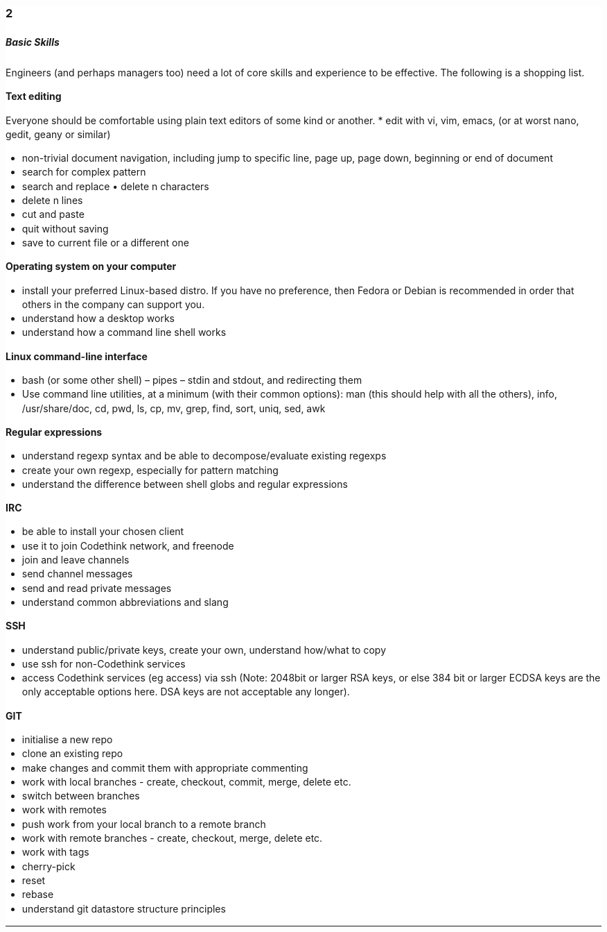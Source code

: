 ### 2
##### Basic Skills

Engineers (and perhaps managers too) need a lot of core skills and experience to be effective. The following is a shopping list.

__Text editing__

Everyone should be comfortable using plain text editors of some kind or another. *  edit with vi, vim, emacs, (or at worst nano, gedit, geany or similar) 
*  non-trivial document navigation, including jump to specific line, page up, page down, beginning or end of document 
* search for complex pattern 
* search and replace • delete n characters 
* delete n lines 
* cut and paste 
* quit without saving 
* save to current file or a different one

__Operating system on your computer__ 
* install your preferred Linux-based distro. If you have no preference, then Fedora or Debian is recommended in order that others in the company can support you. 
* understand how a desktop works 
* understand how a command line shell works

__Linux command-line interface__ 
* bash (or some other shell) – pipes – stdin and stdout, and redirecting them 
* Use command line utilities, at a minimum (with their common options): man (this should help with all the others), info, /usr/share/doc, cd, pwd, ls, cp, mv, grep, find, sort, uniq, sed, awk

__Regular expressions__
* understand regexp syntax and be able to decompose/evaluate existing regexps 
* create your own regexp, especially for pattern matching 
* understand the difference between shell globs and regular expressions

__IRC__

* be able to install your chosen client 
* use it to join Codethink network, and freenode
* join and leave channels 
* send channel messages 
* send and read private messages 
* understand common abbreviations and slang

__SSH__ 

* understand public/private keys, create your own, understand how/what to copy 
* use ssh for non-Codethink services 
* access Codethink services (eg access) via ssh (Note: 2048bit or larger RSA keys, or else 384 bit or larger ECDSA keys are the only acceptable options here. DSA keys are not acceptable any longer).

__GIT__

* initialise a new repo 
* clone an existing repo 
* make changes and commit them with appropriate commenting 
* work with local branches - create, checkout, commit, merge, delete etc. 
* switch between branches 
* work with remotes 
* push work from your local branch to a remote branch 
* work with remote branches - create, checkout, merge, delete etc. 
* work with tags 
* cherry-pick 
* reset 
* rebase 
* understand git datastore structure principles

---